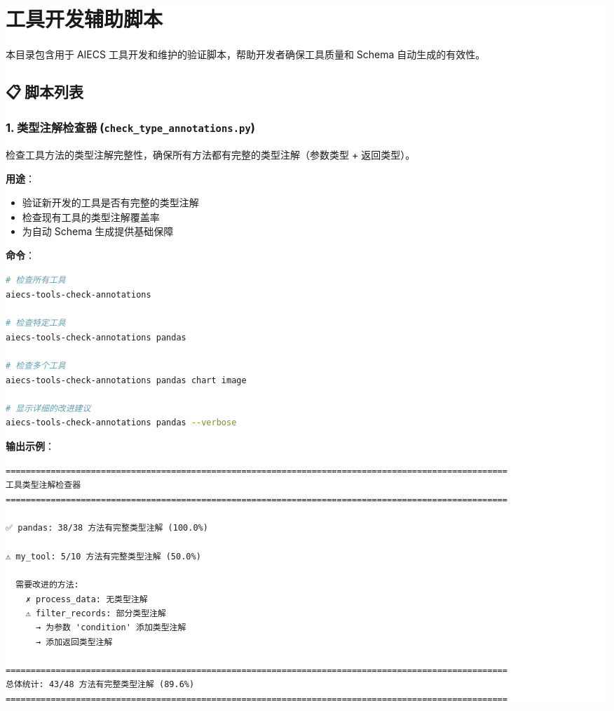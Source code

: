 # 工具开发辅助脚本

本目录包含用于 AIECS 工具开发和维护的验证脚本，帮助开发者确保工具质量和 Schema 自动生成的有效性。

## 📋 脚本列表

### 1. 类型注解检查器 (`check_type_annotations.py`)

检查工具方法的类型注解完整性，确保所有方法都有完整的类型注解（参数类型 + 返回类型）。

**用途**：
- 验证新开发的工具是否有完整的类型注解
- 检查现有工具的类型注解覆盖率
- 为自动 Schema 生成提供基础保障

**命令**：
```bash
# 检查所有工具
aiecs-tools-check-annotations

# 检查特定工具
aiecs-tools-check-annotations pandas

# 检查多个工具
aiecs-tools-check-annotations pandas chart image

# 显示详细的改进建议
aiecs-tools-check-annotations pandas --verbose
```

**输出示例**：
```
====================================================================================================
工具类型注解检查器
====================================================================================================

✅ pandas: 38/38 方法有完整类型注解 (100.0%)

⚠️ my_tool: 5/10 方法有完整类型注解 (50.0%)

  需要改进的方法:
    ✗ process_data: 无类型注解
    ⚠ filter_records: 部分类型注解
      → 为参数 'condition' 添加类型注解
      → 添加返回类型注解

====================================================================================================
总体统计: 43/48 方法有完整类型注解 (89.6%)
====================================================================================================
```
